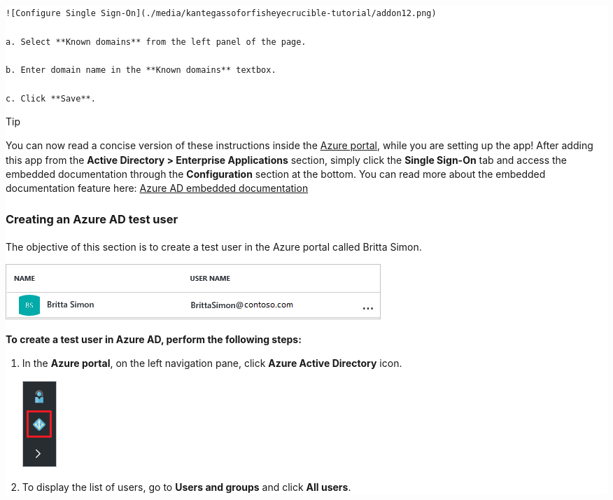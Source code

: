 	![Configure Single Sign-On](./media/kantegassoforfisheyecrucible-tutorial/addon12.png)

	a. Select **Known domains** from the left panel of the page.

	b. Enter domain name in the **Known domains** textbox.

	c. Click **Save**.	

> [!TIP]
> You can now read a concise version of these instructions inside the [Azure portal](https://portal.azure.com), while you are setting up the app!  After adding this app from the **Active Directory > Enterprise Applications** section, simply click the **Single Sign-On** tab and access the embedded documentation through the **Configuration** section at the bottom. You can read more about the embedded documentation feature here: [Azure AD embedded documentation]( https://go.microsoft.com/fwlink/?linkid=845985)

### Creating an Azure AD test user
The objective of this section is to create a test user in the Azure portal called Britta Simon.

![Create Azure AD User][100]

**To create a test user in Azure AD, perform the following steps:**

1. In the **Azure portal**, on the left navigation pane, click **Azure Active Directory** icon.

	![Creating an Azure AD test user](./media/kantegassoforfisheyecrucible-tutorial/create_aaduser_01.png) 

1. To display the list of users, go to **Users and groups** and click **All users**.
	

[1]: ./media/kantegassoforfisheyecrucible-tutorial/tutorial_general_01.png
[2]: ./media/kantegassoforfisheyecrucible-tutorial/tutorial_general_02.png
[3]: ./media/kantegassoforfisheyecrucible-tutorial/tutorial_general_03.png
[4]: ./media/kantegassoforfisheyecrucible-tutorial/tutorial_general_04.png
[100]: ./media/kantegassoforfisheyecrucible-tutorial/tutorial_general_100.png
[200]: ./media/kantegassoforfisheyecrucible-tutorial/tutorial_general_200.png
[201]: ./media/kantegassoforfisheyecrucible-tutorial/tutorial_general_201.png
[202]: ./media/kantegassoforfisheyecrucible-tutorial/tutorial_general_202.png
[203]: ./media/kantegassoforfisheyecrucible-tutorial/tutorial_general_203.png